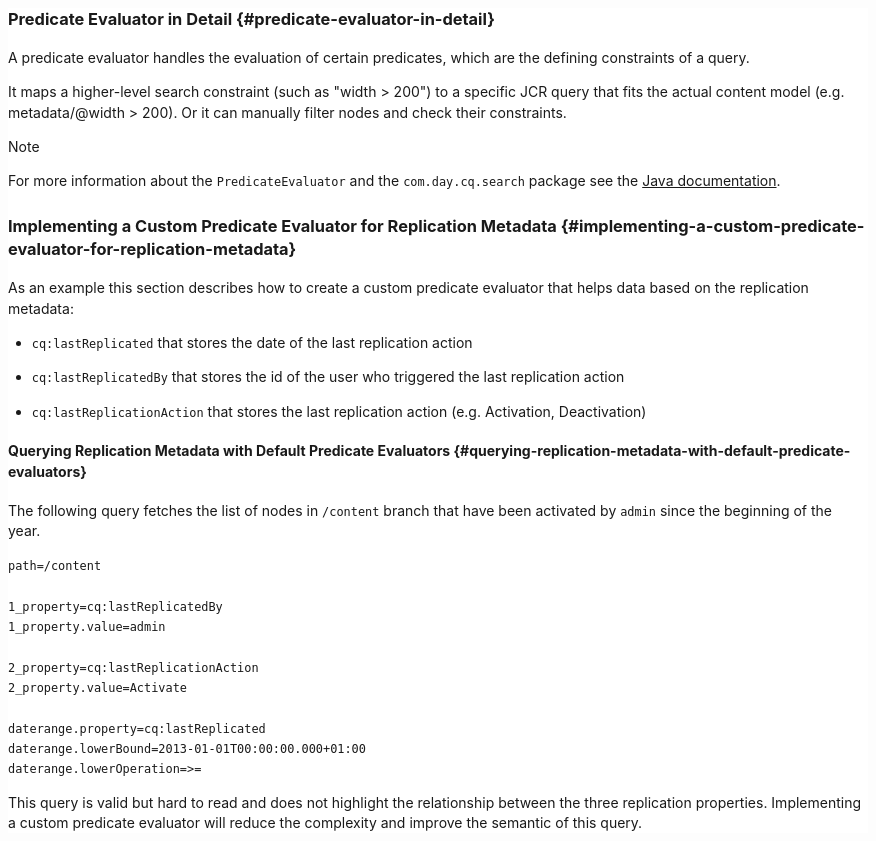 ### Predicate Evaluator in Detail {#predicate-evaluator-in-detail}

A predicate evaluator handles the evaluation of certain predicates, which are the defining constraints of a query.

It maps a higher-level search constraint (such as "width &gt; 200") to a specific JCR query that fits the actual content model (e.g. metadata/@width &gt; 200). Or it can manually filter nodes and check their constraints.

>[!NOTE]
>
>For more information about the `PredicateEvaluator` and the `com.day.cq.search` package see the [Java documentation](/sites/developing/using/reference-materials/javadoc/index.html?com/day/cq/search/package-summary).

### Implementing a Custom Predicate Evaluator for Replication Metadata {#implementing-a-custom-predicate-evaluator-for-replication-metadata}

As an example this section describes how to create a custom predicate evaluator that helps data based on the replication metadata:

* `cq:lastReplicated` that stores the date of the last replication action  

* `cq:lastReplicatedBy` that stores the id of the user who triggered the last replication action  

* `cq:lastReplicationAction` that stores the last replication action (e.g. Activation, Deactivation)

#### Querying Replication Metadata with Default Predicate Evaluators {#querying-replication-metadata-with-default-predicate-evaluators}

The following query fetches the list of nodes in `/content` branch that have been activated by `admin` since the beginning of the year.

```xml
path=/content

1_property=cq:lastReplicatedBy
1_property.value=admin

2_property=cq:lastReplicationAction
2_property.value=Activate

daterange.property=cq:lastReplicated
daterange.lowerBound=2013-01-01T00:00:00.000+01:00
daterange.lowerOperation=>=

```

This query is valid but hard to read and does not highlight the relationship between the three replication properties. Implementing a custom predicate evaluator will reduce the complexity and improve the semantic of this query.
